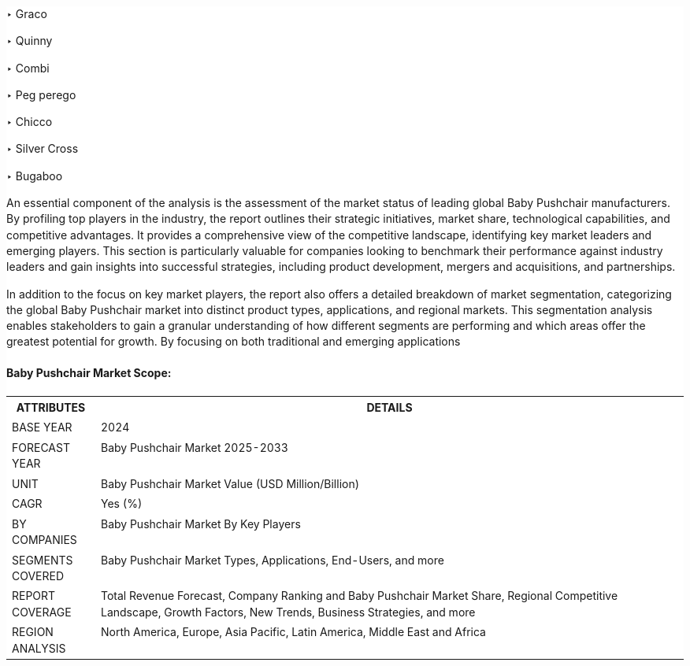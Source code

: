 ‣ Graco

‣ Quinny

‣ Combi

‣ Peg perego

‣ Chicco

‣ Silver Cross

‣ Bugaboo

An essential component of the analysis is the assessment of the market status of leading global Baby Pushchair manufacturers. By profiling top players in the industry, the report outlines their strategic initiatives, market share, technological capabilities, and competitive advantages. It provides a comprehensive view of the competitive landscape, identifying key market leaders and emerging players. This section is particularly valuable for companies looking to benchmark their performance against industry leaders and gain insights into successful strategies, including product development, mergers and acquisitions, and partnerships.

In addition to the focus on key market players, the report also offers a detailed breakdown of market segmentation, categorizing the global Baby Pushchair market into distinct product types, applications, and regional markets. This segmentation analysis enables stakeholders to gain a granular understanding of how different segments are performing and which areas offer the greatest potential for growth. By focusing on both traditional and emerging applications

<h4>Baby Pushchair Market Scope:</h4>
<table>
<tr>
<th>ATTRIBUTES</th>
<th>DETAILS</th>
</tr>
<tr>
<td>BASE YEAR</td>
<td>2024</td>
</tr>
<tr>
<td>FORECAST YEAR</td>
<td>Baby Pushchair Market 2025-2033</td>
</tr>
<tr>
<td>UNIT</td>
<td>Baby Pushchair Market Value (USD Million/Billion)</td>
<tr>
<td>CAGR</td>
<td>Yes (%)</td>
</tr>
</tr>
<tr>
<td>BY COMPANIES</td>
<td>Baby Pushchair Market By Key Players</td>
</tr>
<tr>
<td>SEGMENTS COVERED</td>
<td>Baby Pushchair Market Types, Applications, End-Users, and more</td>
</tr>
<tr>
<td>REPORT COVERAGE</td>
<td>Total Revenue Forecast, Company Ranking and Baby Pushchair Market Share, Regional Competitive Landscape, Growth Factors, New Trends, Business Strategies, and more</td>
</tr>
<tr>
<td>REGION ANALYSIS</td>
<td>North America, Europe, Asia Pacific, Latin America, Middle East and Africa</td>
</tr>
</table>